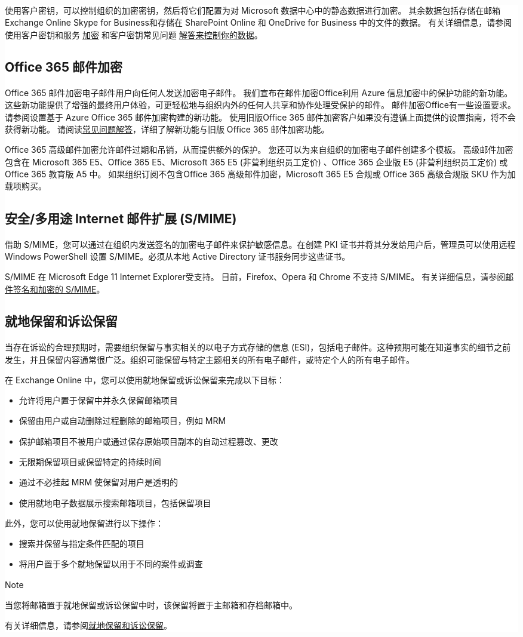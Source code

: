 使用客户密钥，可以控制组织的加密密钥，然后将它们配置为对 Microsoft 数据中心中的静态数据进行加密。 其余数据包括存储在邮箱Exchange Online Skype for Business和存储在 SharePoint Online 和 OneDrive for Business 中的文件的数据。 有关详细信息，请参阅使用客户密钥和服务 [加密](/office365/securitycompliance/controlling-your-data-using-customer-key) 和客户密钥常见问题 [解答来控制你的数据](/office365/securitycompliance/service-encryption-with-customer-key-faq)。
  
## <a name="office-365-message-encryption"></a>Office 365 邮件加密

Office 365 邮件加密电子邮件用户向任何人发送加密电子邮件。 我们宣布在邮件加密Office利用 Azure 信息加密中的保护功能的新功能。 这些新功能提供了增强的最终用户体验，可更轻松地与组织内外的任何人共享和协作处理受保护的邮件。 邮件加密Office有一些设置要求。 请参阅设置基于 Azure Office 365 邮件加密构建的新功能。 使用旧版Office 365 邮件加密客户如果没有遵循上面提供的设置指南，将不会获得新功能。 请阅读[常见问题解答](https://support.office.com/article/Office-365-Message-Encryption-FAQ-0432dce9-d9b6-4e73-8a13-4a932eb0081e)，详细了解新功能与旧版 Office 365 邮件加密功能。 

Office 365 高级邮件加密允许邮件过期和吊销，从而提供额外的保护。  您还可以为来自组织的加密电子邮件创建多个模板。  高级邮件加密包含在 Microsoft 365 E5、Office 365 E5、Microsoft 365 E5 (非营利组织员工定价) 、Office 365 企业版 E5 (非营利组织员工定价) 或 Office 365 教育版 A5 中。 如果组织订阅不包含Office 365 高级邮件加密，Microsoft 365 E5 合规或 Office 365 高级合规版 SKU 作为加载项购买。

## <a name="securemultipurpose-internet-mail-extensions-smime"></a>安全/多用途 Internet 邮件扩展 (S/MIME)

借助 S/MIME，您可以通过在组织内发送签名的加密电子邮件来保护敏感信息。在创建 PKI 证书并将其分发给用户后，管理员可以使用远程 Windows PowerShell 设置 S/MIME。必须从本地 Active Directory 证书服务同步这些证书。
  
S/MIME 在 Microsoft Edge 11 Internet Explorer受支持。 目前，Firefox、Opera 和 Chrome 不支持 S/MIME。 有关详细信息，请参阅[邮件签名和加密的 S/MIME](/Exchange/policy-and-compliance/smime?preserve-view=true&view=exchserver-2019)。
  
## <a name="in-place-hold-and-litigation-hold"></a>就地保留和诉讼保留

当存在诉讼的合理预期时，需要组织保留与事实相关的以电子方式存储的信息 (ESI)，包括电子邮件。这种预期可能在知道事实的细节之前发生，并且保留内容通常很广泛。组织可能保留与特定主题相关的所有电子邮件，或特定个人的所有电子邮件。
  
在 Exchange Online 中，您可以使用就地保留或诉讼保留来完成以下目标：
  
- 允许将用户置于保留中并永久保留邮箱项目
    
- 保留由用户或自动删除过程删除的邮箱项目，例如 MRM
    
- 保护邮箱项目不被用户或通过保存原始项目副本的自动过程篡改、更改
    
- 无限期保留项目或保留特定的持续时间
    
- 通过不必挂起 MRM 使保留对用户是透明的
    
- 使用就地电子数据展示搜索邮箱项目，包括保留项目
    
此外，您可以使用就地保留进行以下操作：
  
- 搜索并保留与指定条件匹配的项目
    
- 将用户置于多个就地保留以用于不同的案件或调查
    
> [!NOTE]
> 当您将邮箱置于就地保留或诉讼保留中时，该保留将置于主邮箱和存档邮箱中。 
  
有关详细信息，请参阅[就地保留和诉讼保留](/exchange/security-and-compliance/in-place-and-litigation-holds)。
  